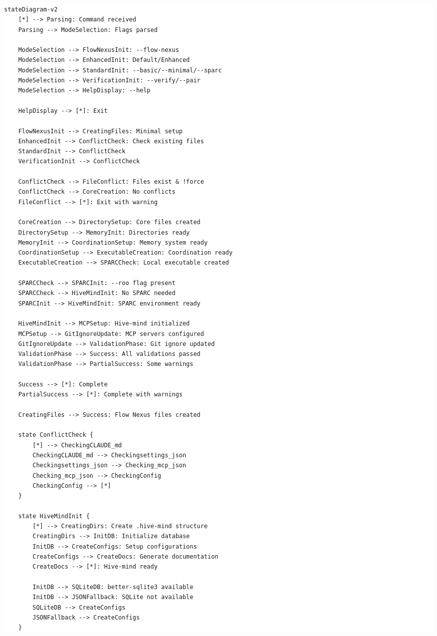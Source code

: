 ```mermaid
stateDiagram-v2
    [*] --> Parsing: Command received
    Parsing --> ModeSelection: Flags parsed

    ModeSelection --> FlowNexusInit: --flow-nexus
    ModeSelection --> EnhancedInit: Default/Enhanced
    ModeSelection --> StandardInit: --basic/--minimal/--sparc
    ModeSelection --> VerificationInit: --verify/--pair
    ModeSelection --> HelpDisplay: --help

    HelpDisplay --> [*]: Exit

    FlowNexusInit --> CreatingFiles: Minimal setup
    EnhancedInit --> ConflictCheck: Check existing files
    StandardInit --> ConflictCheck
    VerificationInit --> ConflictCheck

    ConflictCheck --> FileConflict: Files exist & !force
    ConflictCheck --> CoreCreation: No conflicts
    FileConflict --> [*]: Exit with warning

    CoreCreation --> DirectorySetup: Core files created
    DirectorySetup --> MemoryInit: Directories ready
    MemoryInit --> CoordinationSetup: Memory system ready
    CoordinationSetup --> ExecutableCreation: Coordination ready
    ExecutableCreation --> SPARCCheck: Local executable created

    SPARCCheck --> SPARCInit: --roo flag present
    SPARCCheck --> HiveMindInit: No SPARC needed
    SPARCInit --> HiveMindInit: SPARC environment ready

    HiveMindInit --> MCPSetup: Hive-mind initialized
    MCPSetup --> GitIgnoreUpdate: MCP servers configured
    GitIgnoreUpdate --> ValidationPhase: Git ignore updated
    ValidationPhase --> Success: All validations passed
    ValidationPhase --> PartialSuccess: Some warnings

    Success --> [*]: Complete
    PartialSuccess --> [*]: Complete with warnings

    CreatingFiles --> Success: Flow Nexus files created

    state ConflictCheck {
        [*] --> CheckingCLAUDE_md
        CheckingCLAUDE_md --> Checkingsettings_json
        Checkingsettings_json --> Checking_mcp_json
        Checking_mcp_json --> CheckingConfig
        CheckingConfig --> [*]
    }

    state HiveMindInit {
        [*] --> CreatingDirs: Create .hive-mind structure
        CreatingDirs --> InitDB: Initialize database
        InitDB --> CreateConfigs: Setup configurations
        CreateConfigs --> CreateDocs: Generate documentation
        CreateDocs --> [*]: Hive-mind ready

        InitDB --> SQLiteDB: better-sqlite3 available
        InitDB --> JSONFallback: SQLite not available
        SQLiteDB --> CreateConfigs
        JSONFallback --> CreateConfigs
    }
```